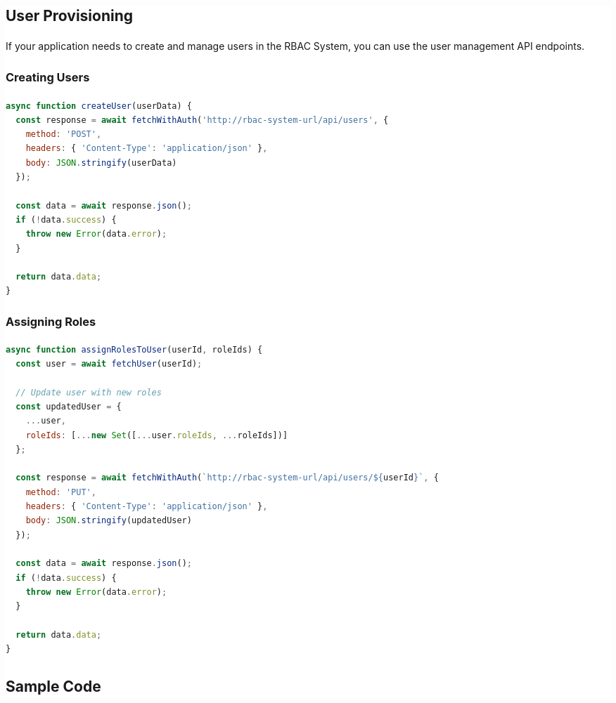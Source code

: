 ## User Provisioning

If your application needs to create and manage users in the RBAC System, you can use the user management API endpoints.

### Creating Users

```javascript
async function createUser(userData) {
  const response = await fetchWithAuth('http://rbac-system-url/api/users', {
    method: 'POST',
    headers: { 'Content-Type': 'application/json' },
    body: JSON.stringify(userData)
  });
  
  const data = await response.json();
  if (!data.success) {
    throw new Error(data.error);
  }
  
  return data.data;
}
```

### Assigning Roles

```javascript
async function assignRolesToUser(userId, roleIds) {
  const user = await fetchUser(userId);
  
  // Update user with new roles
  const updatedUser = {
    ...user,
    roleIds: [...new Set([...user.roleIds, ...roleIds])]
  };
  
  const response = await fetchWithAuth(`http://rbac-system-url/api/users/${userId}`, {
    method: 'PUT',
    headers: { 'Content-Type': 'application/json' },
    body: JSON.stringify(updatedUser)
  });
  
  const data = await response.json();
  if (!data.success) {
    throw new Error(data.error);
  }
  
  return data.data;
}
```

## Sample Code
